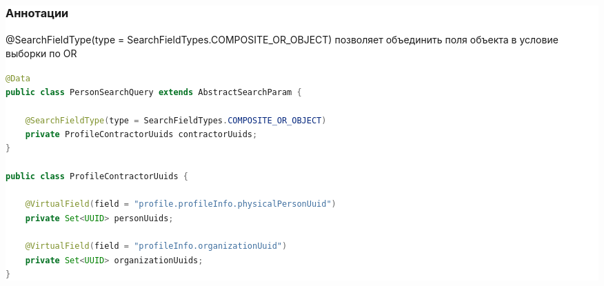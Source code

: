 
### Аннотации
@SearchFieldType(type = SearchFieldTypes.COMPOSITE_OR_OBJECT) позволяет объединить поля объекта в условие выборки по OR
```java
@Data
public class PersonSearchQuery extends AbstractSearchParam {

    @SearchFieldType(type = SearchFieldTypes.COMPOSITE_OR_OBJECT)
    private ProfileContractorUuids contractorUuids;
}

public class ProfileContractorUuids {

    @VirtualField(field = "profile.profileInfo.physicalPersonUuid")
    private Set<UUID> personUuids;

    @VirtualField(field = "profileInfo.organizationUuid")
    private Set<UUID> organizationUuids;
}
```